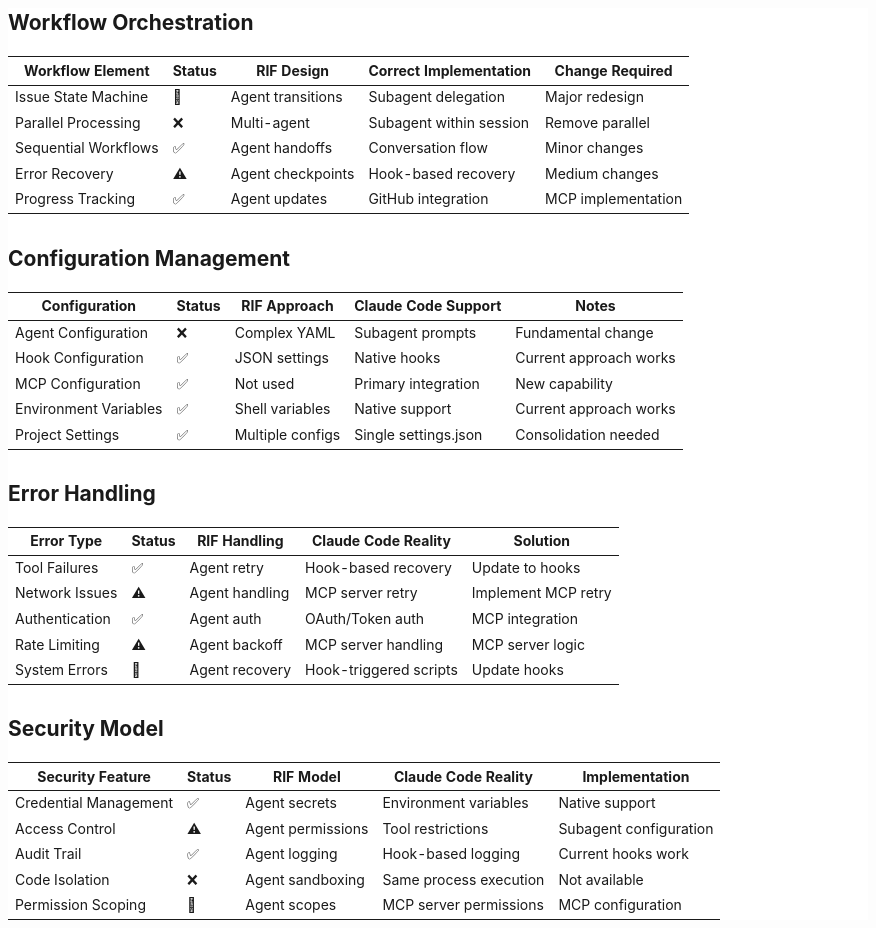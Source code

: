 ## Workflow Orchestration

| Workflow Element | Status | RIF Design | Correct Implementation | Change Required |
|------------------|--------|------------|----------------------|-----------------|
| Issue State Machine | 🔄 | Agent transitions | Subagent delegation | Major redesign |
| Parallel Processing | ❌ | Multi-agent | Subagent within session | Remove parallel |
| Sequential Workflows | ✅ | Agent handoffs | Conversation flow | Minor changes |
| Error Recovery | ⚠️ | Agent checkpoints | Hook-based recovery | Medium changes |
| Progress Tracking | ✅ | Agent updates | GitHub integration | MCP implementation |

## Configuration Management

| Configuration | Status | RIF Approach | Claude Code Support | Notes |
|---------------|--------|--------------|-------------------|-------|
| Agent Configuration | ❌ | Complex YAML | Subagent prompts | Fundamental change |
| Hook Configuration | ✅ | JSON settings | Native hooks | Current approach works |
| MCP Configuration | ✅ | Not used | Primary integration | New capability |
| Environment Variables | ✅ | Shell variables | Native support | Current approach works |
| Project Settings | ✅ | Multiple configs | Single settings.json | Consolidation needed |

## Error Handling

| Error Type | Status | RIF Handling | Claude Code Reality | Solution |
|------------|--------|--------------|-------------------|---------|
| Tool Failures | ✅ | Agent retry | Hook-based recovery | Update to hooks |
| Network Issues | ⚠️ | Agent handling | MCP server retry | Implement MCP retry |
| Authentication | ✅ | Agent auth | OAuth/Token auth | MCP integration |
| Rate Limiting | ⚠️ | Agent backoff | MCP server handling | MCP server logic |
| System Errors | 🔄 | Agent recovery | Hook-triggered scripts | Update hooks |

## Security Model

| Security Feature | Status | RIF Model | Claude Code Reality | Implementation |
|------------------|--------|-----------|-------------------|----------------|
| Credential Management | ✅ | Agent secrets | Environment variables | Native support |
| Access Control | ⚠️ | Agent permissions | Tool restrictions | Subagent configuration |
| Audit Trail | ✅ | Agent logging | Hook-based logging | Current hooks work |
| Code Isolation | ❌ | Agent sandboxing | Same process execution | Not available |
| Permission Scoping | 🔄 | Agent scopes | MCP server permissions | MCP configuration |
